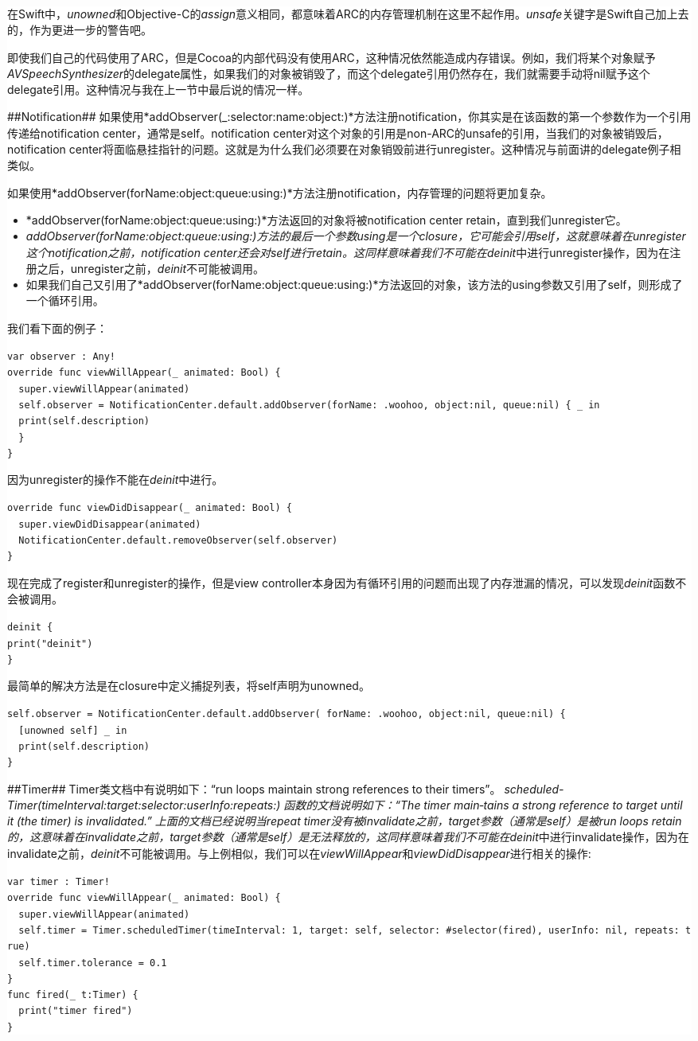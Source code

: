 在Swift中，*unowned*和Objective-C的*assign*意义相同，都意味着ARC的内存管理机制在这里不起作用。*unsafe*关键字是Swift自己加上去的，作为更进一步的警告吧。

即使我们自己的代码使用了ARC，但是Cocoa的内部代码没有使用ARC，这种情况依然能造成内存错误。例如，我们将某个对象赋予*AVSpeechSynthesizer*的delegate属性，如果我们的对象被销毁了，而这个delegate引用仍然存在，我们就需要手动将nil赋予这个delegate引用。这种情况与我在上一节中最后说的情况一样。

##Notification##
如果使用*addObserver(_:selector:name:object:)*方法注册notification，你其实是在该函数的第一个参数作为一个引用传递给notification center，通常是self。notification center对这个对象的引用是non-ARC的unsafe的引用，当我们的对象被销毁后，notification center将面临悬挂指针的问题。这就是为什么我们必须要在对象销毁前进行unregister。这种情况与前面讲的delegate例子相类似。

如果使用*addObserver(forName:object:queue:using:)*方法注册notification，内存管理的问题将更加复杂。
- *addObserver(forName:object:queue:using:)*方法返回的对象将被notification center retain，直到我们unregister它。
- *addObserver(forName:object:queue:using:)*方法的最后一个参数using是一个closure，它可能会引用self，这就意味着在unregister这个notification之前，notification center还会对self进行retain。这同样意味着我们不可能在*deinit*中进行unregister操作，因为在注册之后，unregister之前，*deinit*不可能被调用。
- 如果我们自己又引用了*addObserver(forName:object:queue:using:)*方法返回的对象，该方法的using参数又引用了self，则形成了一个循环引用。

我们看下面的例子：
```
var observer : Any! 
override func viewWillAppear(_ animated: Bool) {
  super.viewWillAppear(animated) 
  self.observer = NotificationCenter.default.addObserver(forName: .woohoo, object:nil, queue:nil) { _ in
  print(self.description)
  }
}
```
因为unregister的操作不能在*deinit*中进行。
```
override func viewDidDisappear(_ animated: Bool) { 
  super.viewDidDisappear(animated) 
  NotificationCenter.default.removeObserver(self.observer)
}
```
现在完成了register和unregister的操作，但是view controller本身因为有循环引用的问题而出现了内存泄漏的情况，可以发现*deinit*函数不会被调用。
```
deinit { 
print("deinit") 
}
```
最简单的解决方法是在closure中定义捕捉列表，将self声明为unowned。
```
self.observer = NotificationCenter.default.addObserver( forName: .woohoo, object:nil, queue:nil) { 
  [unowned self] _ in 
  print(self.description)
}
```

##Timer##
Timer类文档中有说明如下：“run loops maintain strong references to their timers”。
*scheduled-Timer(timeInterval:target:selector:userInfo:repeats:) *函数的文档说明如下：“The timer main‐tains a strong reference to target until it (the timer) is invalidated.”
上面的文档已经说明当repeat timer没有被invalidate之前，target参数（通常是self）是被run loops retain的，这意味着在invalidate之前，target参数（通常是self）是无法释放的，这同样意味着我们不可能在*deinit*中进行invalidate操作，因为在invalidate之前，*deinit*不可能被调用。与上例相似，我们可以在*viewWillAppear*和*viewDidDisappear*进行相关的操作:
```
var timer : Timer! 
override func viewWillAppear(_ animated: Bool) {
  super.viewWillAppear(animated) 
  self.timer = Timer.scheduledTimer(timeInterval: 1, target: self, selector: #selector(fired), userInfo: nil, repeats: true)
  self.timer.tolerance = 0.1
} 
func fired(_ t:Timer) {
  print("timer fired") 
}
```
